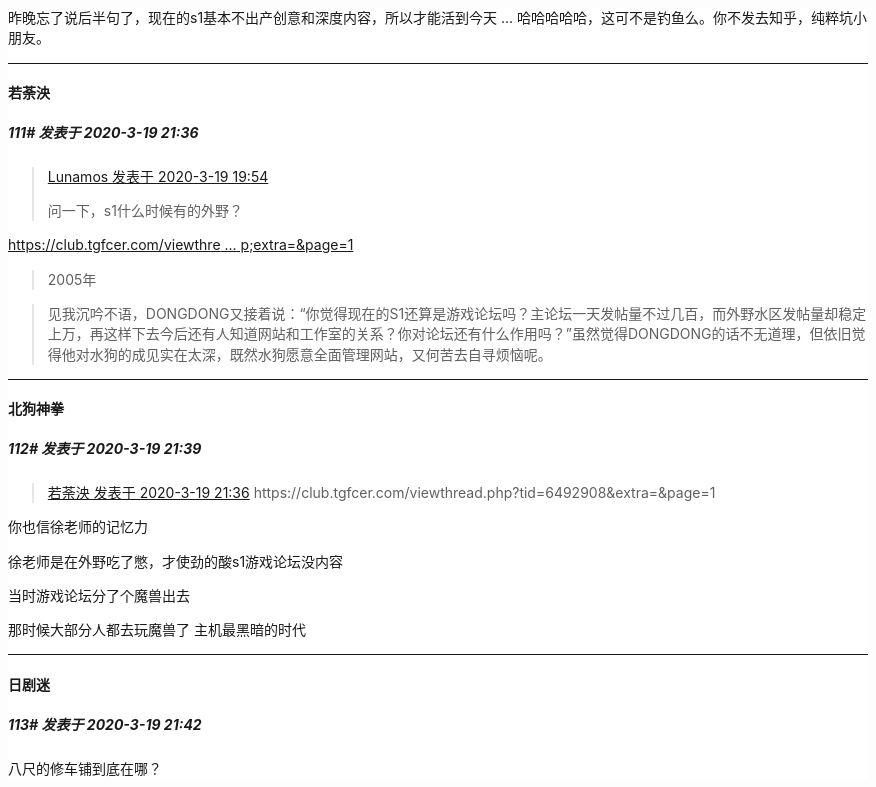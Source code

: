 昨晚忘了说后半句了，现在的s1基本不出产创意和深度内容，所以才能活到今天 ...</blockquote>
哈哈哈哈哈，这可不是钓鱼么。你不发去知乎，纯粹坑小朋友。







-----

####  若荼泱  
##### 111#       发表于 2020-3-19 21:36



<blockquote><a href="httphttps://bbs.saraba1st.com/2b/forum.php?mod=redirect&amp;goto=findpost&amp;pid=46803680&amp;ptid=1919706" target="_blank">Lunamos 发表于 2020-3-19 19:54</a>

问一下，s1什么时候有的外野？</blockquote>
[https://club.tgfcer.com/viewthre ... p;extra=&amp;page=1](https://club.tgfcer.com/viewthread.php?tid=6492908&amp;extra=&amp;page=1)<blockquote>2005年</blockquote><blockquote>见我沉吟不语，DONGDONG又接着说：“你觉得现在的S1还算是游戏论坛吗？主论坛一天发帖量不过几百，而外野水区发帖量却稳定上万，再这样下去今后还有人知道网站和工作室的关系？你对论坛还有什么作用吗？”虽然觉得DONGDONG的话不无道理，但依旧觉得他对水狗的成见实在太深，既然水狗愿意全面管理网站，又何苦去自寻烦恼呢。</blockquote>







-----

####  北狗神拳  
##### 112#       发表于 2020-3-19 21:39



<blockquote><a href="httphttps://bbs.saraba1st.com/2b/forum.php?mod=redirect&amp;goto=findpost&amp;pid=46804796&amp;ptid=1919706" target="_blank">若荼泱 发表于 2020-3-19 21:36</a>
https://club.tgfcer.com/viewthread.php?tid=6492908&amp;extra=&amp;page=1</blockquote>
你也信徐老师的记忆力

徐老师是在外野吃了憋，才使劲的酸s1游戏论坛没内容

当时游戏论坛分了个魔兽出去

那时候大部分人都去玩魔兽了 主机最黑暗的时代







-----

####  日剧迷  
##### 113#       发表于 2020-3-19 21:42




八尺的修车铺到底在哪？

